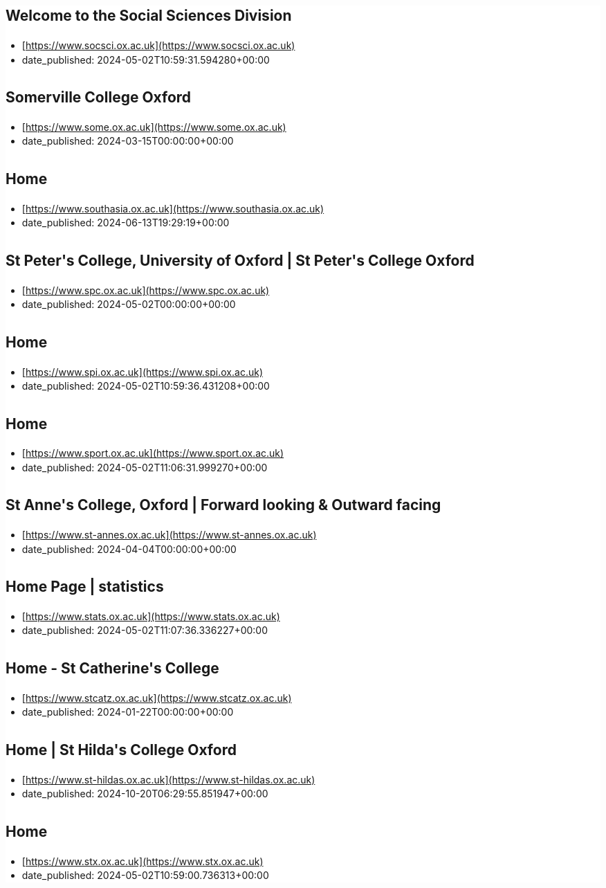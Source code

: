  ## Welcome to the Social Sciences Division
 - [https://www.socsci.ox.ac.uk](https://www.socsci.ox.ac.uk)
 - date_published: 2024-05-02T10:59:31.594280+00:00

 ## Somerville College Oxford
 - [https://www.some.ox.ac.uk](https://www.some.ox.ac.uk)
 - date_published: 2024-03-15T00:00:00+00:00

 ## Home
 - [https://www.southasia.ox.ac.uk](https://www.southasia.ox.ac.uk)
 - date_published: 2024-06-13T19:29:19+00:00

 ## St Peter's College, University of Oxford | St Peter's College Oxford
 - [https://www.spc.ox.ac.uk](https://www.spc.ox.ac.uk)
 - date_published: 2024-05-02T00:00:00+00:00

 ## Home
 - [https://www.spi.ox.ac.uk](https://www.spi.ox.ac.uk)
 - date_published: 2024-05-02T10:59:36.431208+00:00

 ## Home
 - [https://www.sport.ox.ac.uk](https://www.sport.ox.ac.uk)
 - date_published: 2024-05-02T11:06:31.999270+00:00

 ## St Anne's College, Oxford | Forward looking & Outward facing
 - [https://www.st-annes.ox.ac.uk](https://www.st-annes.ox.ac.uk)
 - date_published: 2024-04-04T00:00:00+00:00

 ## Home Page | statistics
 - [https://www.stats.ox.ac.uk](https://www.stats.ox.ac.uk)
 - date_published: 2024-05-02T11:07:36.336227+00:00

 ## Home - St Catherine's College
 - [https://www.stcatz.ox.ac.uk](https://www.stcatz.ox.ac.uk)
 - date_published: 2024-01-22T00:00:00+00:00

 ## Home | St Hilda's College Oxford
 - [https://www.st-hildas.ox.ac.uk](https://www.st-hildas.ox.ac.uk)
 - date_published: 2024-10-20T06:29:55.851947+00:00

 ## Home
 - [https://www.stx.ox.ac.uk](https://www.stx.ox.ac.uk)
 - date_published: 2024-05-02T10:59:00.736313+00:00
